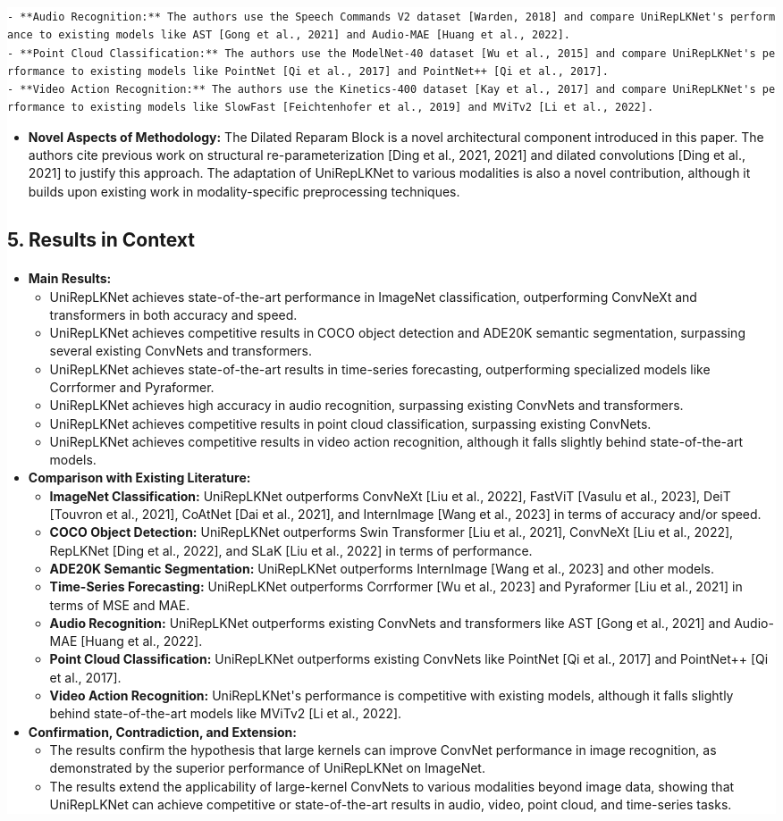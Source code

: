     - **Audio Recognition:** The authors use the Speech Commands V2 dataset [Warden, 2018] and compare UniRepLKNet's performance to existing models like AST [Gong et al., 2021] and Audio-MAE [Huang et al., 2022].
    - **Point Cloud Classification:** The authors use the ModelNet-40 dataset [Wu et al., 2015] and compare UniRepLKNet's performance to existing models like PointNet [Qi et al., 2017] and PointNet++ [Qi et al., 2017].
    - **Video Action Recognition:** The authors use the Kinetics-400 dataset [Kay et al., 2017] and compare UniRepLKNet's performance to existing models like SlowFast [Feichtenhofer et al., 2019] and MViTv2 [Li et al., 2022].
- **Novel Aspects of Methodology:** The Dilated Reparam Block is a novel architectural component introduced in this paper. The authors cite previous work on structural re-parameterization [Ding et al., 2021, 2021] and dilated convolutions [Ding et al., 2021] to justify this approach. The adaptation of UniRepLKNet to various modalities is also a novel contribution, although it builds upon existing work in modality-specific preprocessing techniques.


## 5. Results in Context

- **Main Results:**
    - UniRepLKNet achieves state-of-the-art performance in ImageNet classification, outperforming ConvNeXt and transformers in both accuracy and speed.
    - UniRepLKNet achieves competitive results in COCO object detection and ADE20K semantic segmentation, surpassing several existing ConvNets and transformers.
    - UniRepLKNet achieves state-of-the-art results in time-series forecasting, outperforming specialized models like Corrformer and Pyraformer.
    - UniRepLKNet achieves high accuracy in audio recognition, surpassing existing ConvNets and transformers.
    - UniRepLKNet achieves competitive results in point cloud classification, surpassing existing ConvNets.
    - UniRepLKNet achieves competitive results in video action recognition, although it falls slightly behind state-of-the-art models.
- **Comparison with Existing Literature:**
    - **ImageNet Classification:** UniRepLKNet outperforms ConvNeXt [Liu et al., 2022], FastViT [Vasulu et al., 2023], DeiT [Touvron et al., 2021], CoAtNet [Dai et al., 2021], and InternImage [Wang et al., 2023] in terms of accuracy and/or speed.
    - **COCO Object Detection:** UniRepLKNet outperforms Swin Transformer [Liu et al., 2021], ConvNeXt [Liu et al., 2022], RepLKNet [Ding et al., 2022], and SLaK [Liu et al., 2022] in terms of performance.
    - **ADE20K Semantic Segmentation:** UniRepLKNet outperforms InternImage [Wang et al., 2023] and other models.
    - **Time-Series Forecasting:** UniRepLKNet outperforms Corrformer [Wu et al., 2023] and Pyraformer [Liu et al., 2021] in terms of MSE and MAE.
    - **Audio Recognition:** UniRepLKNet outperforms existing ConvNets and transformers like AST [Gong et al., 2021] and Audio-MAE [Huang et al., 2022].
    - **Point Cloud Classification:** UniRepLKNet outperforms existing ConvNets like PointNet [Qi et al., 2017] and PointNet++ [Qi et al., 2017].
    - **Video Action Recognition:** UniRepLKNet's performance is competitive with existing models, although it falls slightly behind state-of-the-art models like MViTv2 [Li et al., 2022].
- **Confirmation, Contradiction, and Extension:**
    - The results confirm the hypothesis that large kernels can improve ConvNet performance in image recognition, as demonstrated by the superior performance of UniRepLKNet on ImageNet.
    - The results extend the applicability of large-kernel ConvNets to various modalities beyond image data, showing that UniRepLKNet can achieve competitive or state-of-the-art results in audio, video, point cloud, and time-series tasks.
